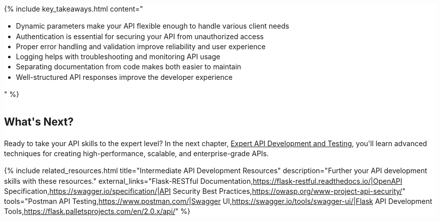 {% include key_takeaways.html content="
<ul>
  <li>Dynamic parameters make your API flexible enough to handle various client needs</li>
  <li>Authentication is essential for securing your API from unauthorized access</li>
  <li>Proper error handling and validation improve reliability and user experience</li>
  <li>Logging helps with troubleshooting and monitoring API usage</li>
  <li>Separating documentation from code makes both easier to maintain</li>
  <li>Well-structured API responses improve the developer experience</li>
</ul>
" %}

## What's Next?

Ready to take your API skills to the expert level? In the next chapter, [Expert API Development and Testing](/experttestingapi.html), you'll learn advanced techniques for creating high-performance, scalable, and enterprise-grade APIs.

{% include related_resources.html 
  title="Intermediate API Development Resources"
  description="Further your API development skills with these resources."
  external_links="Flask-RESTful Documentation,https://flask-restful.readthedocs.io/|OpenAPI Specification,https://swagger.io/specification/|API Security Best Practices,https://owasp.org/www-project-api-security/"
  tools="Postman API Testing,https://www.postman.com/|Swagger UI,https://swagger.io/tools/swagger-ui/|Flask API Development Tools,https://flask.palletsprojects.com/en/2.0.x/api/"
%}
